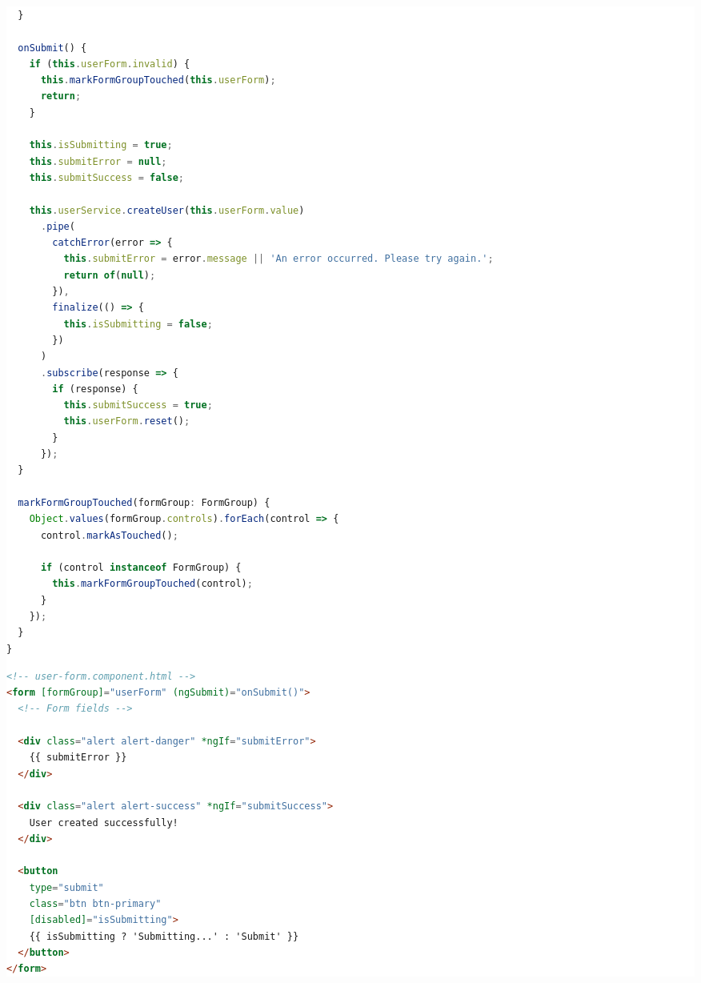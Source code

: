 ```typescript
  }
  
  onSubmit() {
    if (this.userForm.invalid) {
      this.markFormGroupTouched(this.userForm);
      return;
    }
    
    this.isSubmitting = true;
    this.submitError = null;
    this.submitSuccess = false;
    
    this.userService.createUser(this.userForm.value)
      .pipe(
        catchError(error => {
          this.submitError = error.message || 'An error occurred. Please try again.';
          return of(null);
        }),
        finalize(() => {
          this.isSubmitting = false;
        })
      )
      .subscribe(response => {
        if (response) {
          this.submitSuccess = true;
          this.userForm.reset();
        }
      });
  }
  
  markFormGroupTouched(formGroup: FormGroup) {
    Object.values(formGroup.controls).forEach(control => {
      control.markAsTouched();
      
      if (control instanceof FormGroup) {
        this.markFormGroupTouched(control);
      }
    });
  }
}
```

```html
<!-- user-form.component.html -->
<form [formGroup]="userForm" (ngSubmit)="onSubmit()">
  <!-- Form fields -->
  
  <div class="alert alert-danger" *ngIf="submitError">
    {{ submitError }}
  </div>
  
  <div class="alert alert-success" *ngIf="submitSuccess">
    User created successfully!
  </div>
  
  <button 
    type="submit" 
    class="btn btn-primary" 
    [disabled]="isSubmitting">
    {{ isSubmitting ? 'Submitting...' : 'Submit' }}
  </button>
</form>
```
